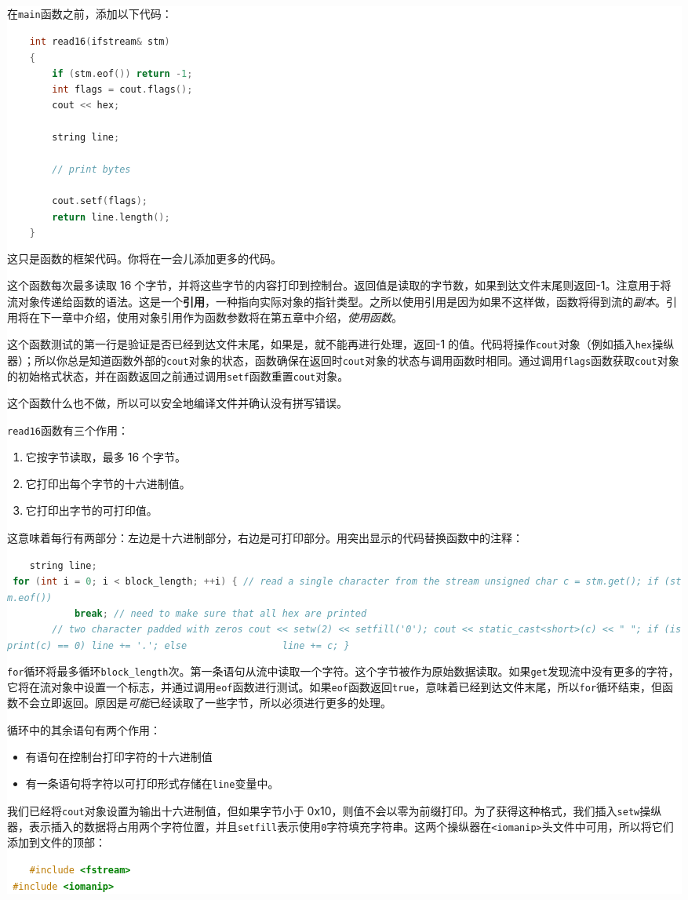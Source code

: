 在`main`函数之前，添加以下代码：

```cpp
    int read16(ifstream& stm) 
    { 
        if (stm.eof()) return -1; 
        int flags = cout.flags(); 
        cout << hex; 

        string line; 

        // print bytes 

        cout.setf(flags); 
        return line.length(); 
    }
```

这只是函数的框架代码。你将在一会儿添加更多的代码。

这个函数每次最多读取 16 个字节，并将这些字节的内容打印到控制台。返回值是读取的字节数，如果到达文件末尾则返回-1。注意用于将流对象传递给函数的语法。这是一个**引用**，一种指向实际对象的指针类型。之所以使用引用是因为如果不这样做，函数将得到流的*副本*。引用将在下一章中介绍，使用对象引用作为函数参数将在第五章中介绍，*使用函数*。

这个函数测试的第一行是验证是否已经到达文件末尾，如果是，就不能再进行处理，返回-1 的值。代码将操作`cout`对象（例如插入`hex`操纵器）；所以你总是知道函数外部的`cout`对象的状态，函数确保在返回时`cout`对象的状态与调用函数时相同。通过调用`flags`函数获取`cout`对象的初始格式状态，并在函数返回之前通过调用`setf`函数重置`cout`对象。

这个函数什么也不做，所以可以安全地编译文件并确认没有拼写错误。

`read16`函数有三个作用：

1.  它按字节读取，最多 16 个字节。

1.  它打印出每个字节的十六进制值。

1.  它打印出字节的可打印值。

这意味着每行有两部分：左边是十六进制部分，右边是可打印部分。用突出显示的代码替换函数中的注释：

```cpp
    string line; 
 for (int i = 0; i < block_length; ++i) { // read a single character from the stream unsigned char c = stm.get(); if (stm.eof()) 
            break; // need to make sure that all hex are printed   
        // two character padded with zeros cout << setw(2) << setfill('0'); cout << static_cast<short>(c) << " "; if (isprint(c) == 0) line += '.'; else                 line += c; }
```

`for`循环将最多循环`block_length`次。第一条语句从流中读取一个字符。这个字节被作为原始数据读取。如果`get`发现流中没有更多的字符，它将在流对象中设置一个标志，并通过调用`eof`函数进行测试。如果`eof`函数返回`true`，意味着已经到达文件末尾，所以`for`循环结束，但函数不会立即返回。原因是*可能*已经读取了一些字节，所以必须进行更多的处理。

循环中的其余语句有两个作用：

+   有语句在控制台打印字符的十六进制值

+   有一条语句将字符以可打印形式存储在`line`变量中。

我们已经将`cout`对象设置为输出十六进制值，但如果字节小于 0x10，则值不会以零为前缀打印。为了获得这种格式，我们插入`setw`操纵器，表示插入的数据将占用两个字符位置，并且`setfill`表示使用`0`字符填充字符串。这两个操纵器在`<iomanip>`头文件中可用，所以将它们添加到文件的顶部：

```cpp
    #include <fstream> 
 #include <iomanip>
```
